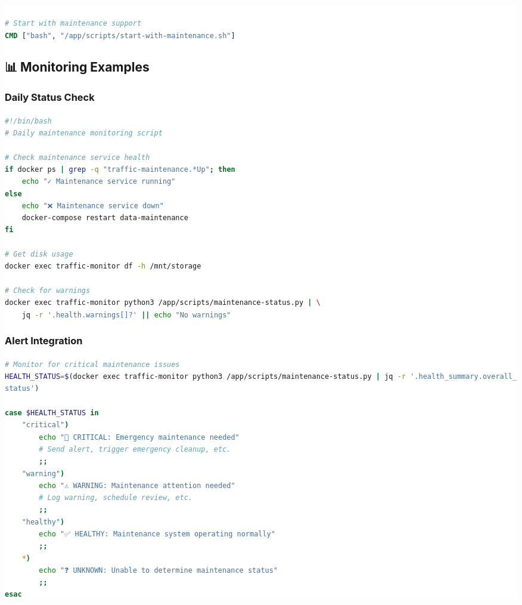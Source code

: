 ```dockerfile

# Start with maintenance support
CMD ["bash", "/app/scripts/start-with-maintenance.sh"]
```

## 📊 Monitoring Examples

### **Daily Status Check**

```bash
#!/bin/bash
# Daily maintenance monitoring script

# Check maintenance service health
if docker ps | grep -q "traffic-maintenance.*Up"; then
    echo "✓ Maintenance service running"
else
    echo "❌ Maintenance service down"
    docker-compose restart data-maintenance
fi

# Get disk usage
docker exec traffic-monitor df -h /mnt/storage

# Check for warnings
docker exec traffic-monitor python3 /app/scripts/maintenance-status.py | \
    jq -r '.health.warnings[]?' || echo "No warnings"
```

### **Alert Integration**

```bash
# Monitor for critical maintenance issues
HEALTH_STATUS=$(docker exec traffic-monitor python3 /app/scripts/maintenance-status.py | jq -r '.health_summary.overall_status')

case $HEALTH_STATUS in
    "critical")
        echo "🚨 CRITICAL: Emergency maintenance needed"
        # Send alert, trigger emergency cleanup, etc.
        ;;
    "warning")
        echo "⚠️ WARNING: Maintenance attention needed"
        # Log warning, schedule review, etc.
        ;;
    "healthy")
        echo "✅ HEALTHY: Maintenance system operating normally"
        ;;
    *)
        echo "❓ UNKNOWN: Unable to determine maintenance status"
        ;;
esac
```
